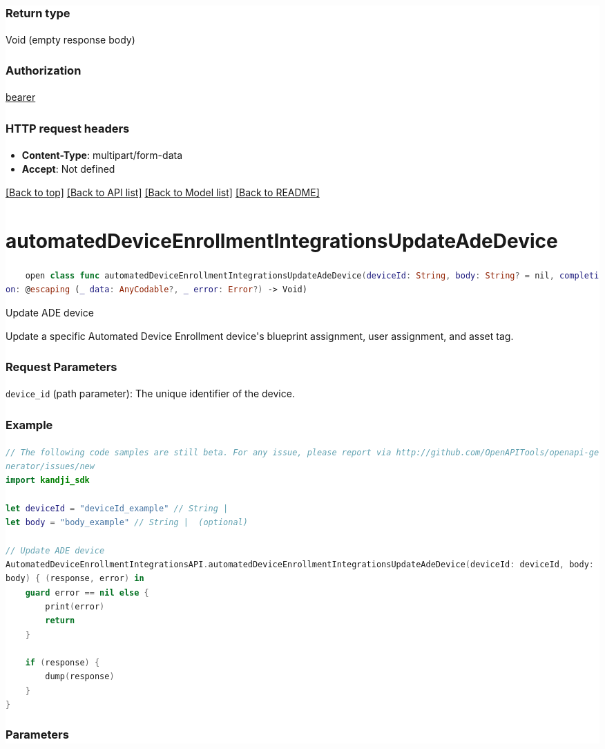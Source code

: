 ### Return type

Void (empty response body)

### Authorization

[bearer](../README.md#bearer)

### HTTP request headers

 - **Content-Type**: multipart/form-data
 - **Accept**: Not defined

[[Back to top]](#) [[Back to API list]](../README.md#documentation-for-api-endpoints) [[Back to Model list]](../README.md#documentation-for-models) [[Back to README]](../README.md)

# **automatedDeviceEnrollmentIntegrationsUpdateAdeDevice**
```swift
    open class func automatedDeviceEnrollmentIntegrationsUpdateAdeDevice(deviceId: String, body: String? = nil, completion: @escaping (_ data: AnyCodable?, _ error: Error?) -> Void)
```

Update ADE device

<p>Update a specific Automated Device Enrollment device's blueprint assignment, user assignment, and asset tag.</p> <h3 id=&quot;request-parameters&quot;>Request Parameters</h3> <p><code>device_id</code> (path parameter): The unique identifier of the device.</p>

### Example
```swift
// The following code samples are still beta. For any issue, please report via http://github.com/OpenAPITools/openapi-generator/issues/new
import kandji_sdk

let deviceId = "deviceId_example" // String | 
let body = "body_example" // String |  (optional)

// Update ADE device
AutomatedDeviceEnrollmentIntegrationsAPI.automatedDeviceEnrollmentIntegrationsUpdateAdeDevice(deviceId: deviceId, body: body) { (response, error) in
    guard error == nil else {
        print(error)
        return
    }

    if (response) {
        dump(response)
    }
}
```

### Parameters
